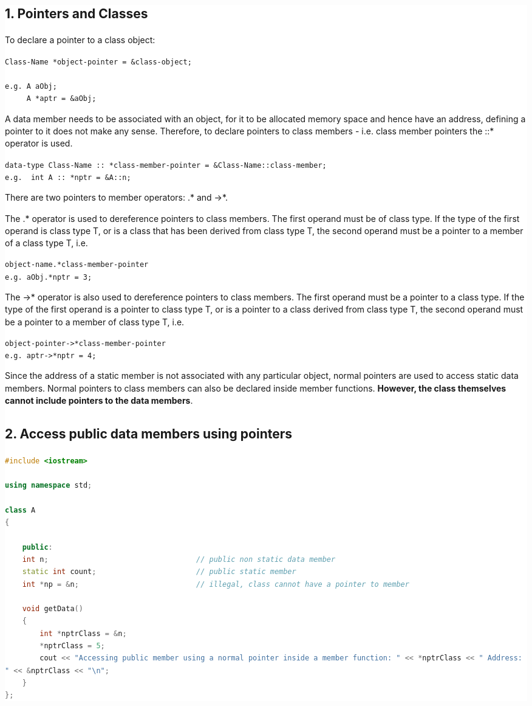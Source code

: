 ## 1. Pointers and Classes

To declare a pointer to a class object:

```
Class-Name *object-pointer = &class-object;

e.g. A aObj;
     A *aptr = &aObj;
```

A data member needs to be associated with an object, for it to be allocated memory space and hence have an address, defining a pointer to it does not make any sense. Therefore, to declare pointers to class members - i.e. class member pointers the ::* operator is used.

``` 
data-type Class-Name :: *class-member-pointer = &Class-Name::class-member;
e.g.  int A :: *nptr = &A::n;
```

There are two pointers to member operators:  .*  and  ->*.  

The .* operator is used to dereference pointers to class members. The first operand must be of class type. If the type of the first operand is class type T, or is a class that has been derived from class type T, the second operand must be a pointer to a member of a class type T, i.e.

```
object-name.*class-member-pointer
e.g. aObj.*nptr = 3;
```

The ->* operator is also used to dereference pointers to class members. The first operand must be a pointer to a class type. If the type of the first operand is a pointer to class type T, or is a pointer to a class derived from class type T, the second operand must be a pointer to a member of class type T, i.e.

```
object-pointer->*class-member-pointer
e.g. aptr->*nptr = 4;
```
 
Since the address of a static member is not associated with any particular object, normal pointers are used to access static data members. Normal pointers to class members can also be declared inside member functions. **However, the class themselves cannot include pointers to the data members**.  

## 2. Access public data members using pointers

```C++
#include <iostream>

using namespace std;

class A
{

    public:
    int n;                                  // public non static data member
    static int count;                       // public static member
    int *np = &n;                           // illegal, class cannot have a pointer to member

    void getData()
    {
        int *nptrClass = &n;
        *nptrClass = 5;
        cout << "Accessing public member using a normal pointer inside a member function: " << *nptrClass << " Address: " << &nptrClass << "\n";
    }
};

```